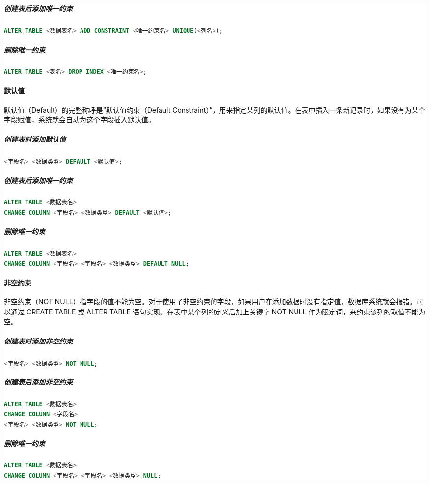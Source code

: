 ##### 创建表后添加唯一约束

```sql
ALTER TABLE <数据表名> ADD CONSTRAINT <唯一约束名> UNIQUE(<列名>);
```

##### 删除唯一约束

```sql
ALTER TABLE <表名> DROP INDEX <唯一约束名>;
```

#### 默认值

默认值（Default）的完整称呼是“默认值约束（Default Constraint）”，用来指定某列的默认值。在表中插入一条新记录时，如果没有为某个字段赋值，系统就会自动为这个字段插入默认值。

##### 创建表时添加默认值

```sql
<字段名> <数据类型> DEFAULT <默认值>;
```

##### 创建表后添加唯一约束

```sql
ALTER TABLE <数据表名>
CHANGE COLUMN <字段名> <数据类型> DEFAULT <默认值>;
```

##### 删除唯一约束

```sql
ALTER TABLE <数据表名>
CHANGE COLUMN <字段名> <字段名> <数据类型> DEFAULT NULL;
```

#### 非空约束

非空约束（NOT NULL）指字段的值不能为空。对于使用了非空约束的字段，如果用户在添加数据时没有指定值，数据库系统就会报错。可以通过 CREATE TABLE 或 ALTER TABLE 语句实现。在表中某个列的定义后加上关键字 NOT NULL 作为限定词，来约束该列的取值不能为空。

##### 创建表时添加非空约束

```sql
<字段名> <数据类型> NOT NULL;
```

##### 创建表后添加非空约束

```sql
ALTER TABLE <数据表名>
CHANGE COLUMN <字段名>
<字段名> <数据类型> NOT NULL;
```

##### 删除唯一约束

```sql
ALTER TABLE <数据表名>
CHANGE COLUMN <字段名> <字段名> <数据类型> NULL;
```
